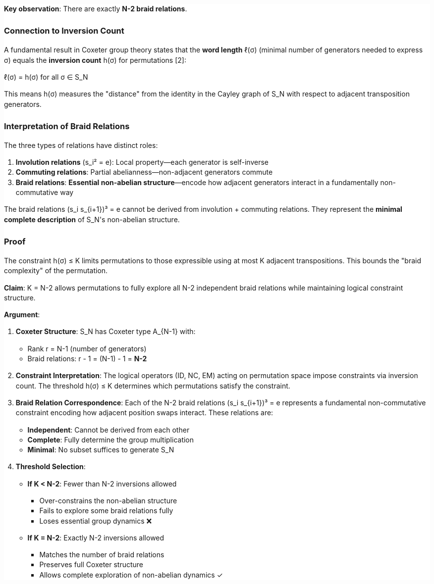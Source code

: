 **Key observation**: There are exactly **N-2 braid relations**.

### Connection to Inversion Count

A fundamental result in Coxeter group theory states that the **word length** ℓ(σ) (minimal number of generators needed to express σ) equals the **inversion count** h(σ) for permutations [2]:

ℓ(σ) = h(σ)  for all σ ∈ S_N

This means h(σ) measures the "distance" from the identity in the Cayley graph of S_N with respect to adjacent transposition generators.

### Interpretation of Braid Relations

The three types of relations have distinct roles:

1. **Involution relations** (s_i² = e): Local property—each generator is self-inverse
2. **Commuting relations**: Partial abelianness—non-adjacent generators commute
3. **Braid relations**: **Essential non-abelian structure**—encode how adjacent generators interact in a fundamentally non-commutative way

The braid relations (s_i s_{i+1})³ = e cannot be derived from involution + commuting relations. They represent the **minimal complete description** of S_N's non-abelian structure.

### Proof

The constraint h(σ) ≤ K limits permutations to those expressible using at most K adjacent transpositions. This bounds the "braid complexity" of the permutation.

**Claim**: K = N-2 allows permutations to fully explore all N-2 independent braid relations while maintaining logical constraint structure.

**Argument**:

1. **Coxeter Structure**: S_N has Coxeter type A_{N-1} with:
   - Rank r = N-1 (number of generators)
   - Braid relations: r - 1 = (N-1) - 1 = **N-2**

2. **Constraint Interpretation**: The logical operators (ID, NC, EM) acting on permutation space impose constraints via inversion count. The threshold h(σ) ≤ K determines which permutations satisfy the constraint.

3. **Braid Relation Correspondence**: Each of the N-2 braid relations (s_i s_{i+1})³ = e represents a fundamental non-commutative constraint encoding how adjacent position swaps interact. These relations are:
   - **Independent**: Cannot be derived from each other
   - **Complete**: Fully determine the group multiplication
   - **Minimal**: No subset suffices to generate S_N

4. **Threshold Selection**:
   - **If K < N-2**: Fewer than N-2 inversions allowed
     - Over-constrains the non-abelian structure
     - Fails to explore some braid relations fully
     - Loses essential group dynamics ❌

   - **If K = N-2**: Exactly N-2 inversions allowed
     - Matches the number of braid relations
     - Preserves full Coxeter structure
     - Allows complete exploration of non-abelian dynamics ✓
